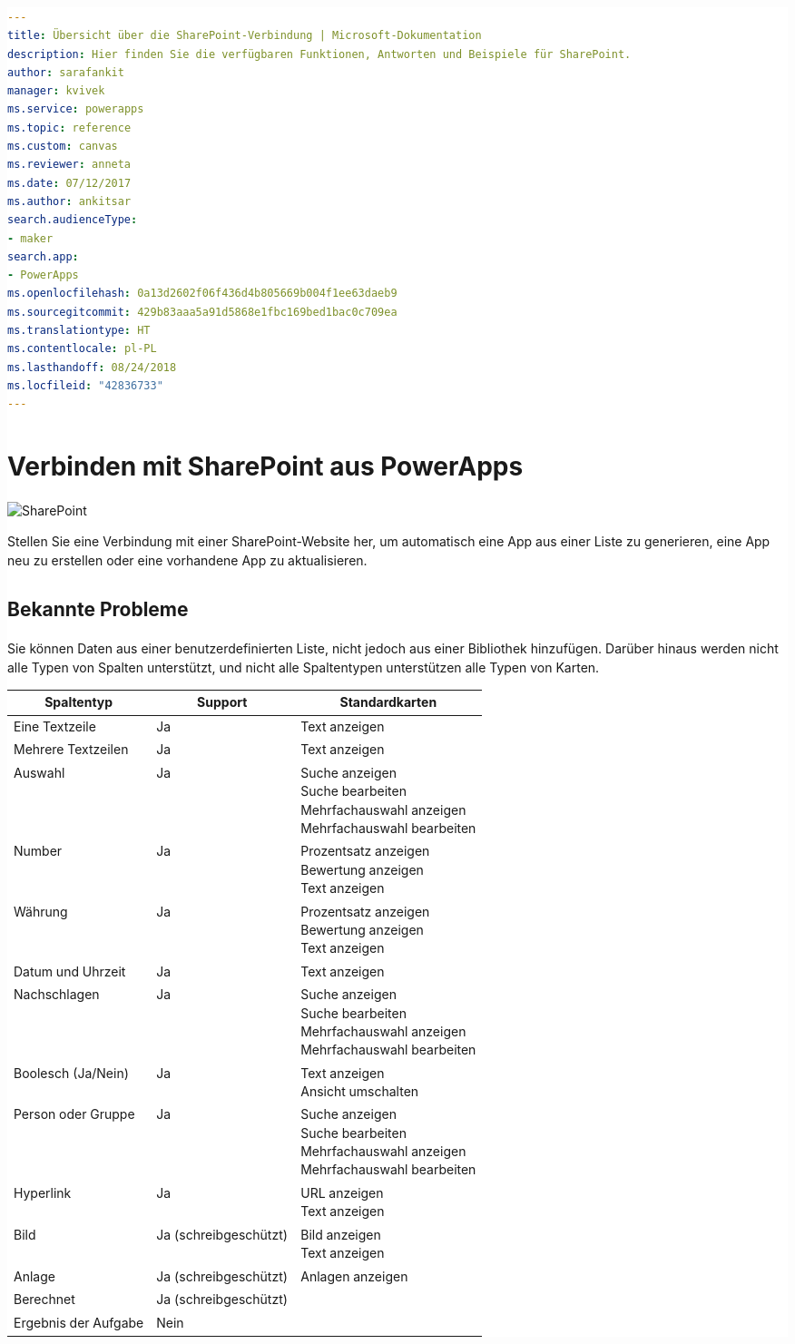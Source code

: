 ```yaml
---
title: Übersicht über die SharePoint-Verbindung | Microsoft-Dokumentation
description: Hier finden Sie die verfügbaren Funktionen, Antworten und Beispiele für SharePoint.
author: sarafankit
manager: kvivek
ms.service: powerapps
ms.topic: reference
ms.custom: canvas
ms.reviewer: anneta
ms.date: 07/12/2017
ms.author: ankitsar
search.audienceType:
- maker
search.app:
- PowerApps
ms.openlocfilehash: 0a13d2602f06f436d4b805669b004f1ee63daeb9
ms.sourcegitcommit: 429b83aaa5a91d5868e1fbc169bed1bac0c709ea
ms.translationtype: HT
ms.contentlocale: pl-PL
ms.lasthandoff: 08/24/2018
ms.locfileid: "42836733"
---
```

# <a name="connect-to-sharepoint-from-powerapps"></a>Verbinden mit SharePoint aus PowerApps
![SharePoint](./media/connection-sharepoint-online/sharepointicon.png)

Stellen Sie eine Verbindung mit einer SharePoint-Website her, um automatisch eine App aus einer Liste zu generieren, eine App neu zu erstellen oder eine vorhandene App zu aktualisieren.

## <a name="known-issues"></a>Bekannte Probleme
Sie können Daten aus einer benutzerdefinierten Liste, nicht jedoch aus einer Bibliothek hinzufügen. Darüber hinaus werden nicht alle Typen von Spalten unterstützt, und nicht alle Spaltentypen unterstützen alle Typen von Karten.

| Spaltentyp | Support | Standardkarten |
| --- | --- | --- |
| Eine Textzeile |Ja |Text anzeigen |
| Mehrere Textzeilen |Ja |Text anzeigen |
| Auswahl |Ja |Suche anzeigen<br>Suche bearbeiten<br>Mehrfachauswahl anzeigen<br>Mehrfachauswahl bearbeiten |
| Number |Ja |Prozentsatz anzeigen<br>Bewertung anzeigen<br>Text anzeigen |
| Währung |Ja |Prozentsatz anzeigen<br>Bewertung anzeigen<br>Text anzeigen |
| Datum und Uhrzeit |Ja |Text anzeigen |
| Nachschlagen |Ja |Suche anzeigen<br>Suche bearbeiten<br>Mehrfachauswahl anzeigen<br>Mehrfachauswahl bearbeiten |
| Boolesch (Ja/Nein) |Ja |Text anzeigen<br>Ansicht umschalten |
| Person oder Gruppe |Ja |Suche anzeigen<br>Suche bearbeiten<br>Mehrfachauswahl anzeigen<br>Mehrfachauswahl bearbeiten |
| Hyperlink |Ja |URL anzeigen<br>Text anzeigen |
| Bild |Ja (schreibgeschützt) |Bild anzeigen<br>Text anzeigen |
| Anlage |Ja (schreibgeschützt) |Anlagen anzeigen|
| Berechnet |Ja (schreibgeschützt) | |
| Ergebnis der Aufgabe |Nein | |